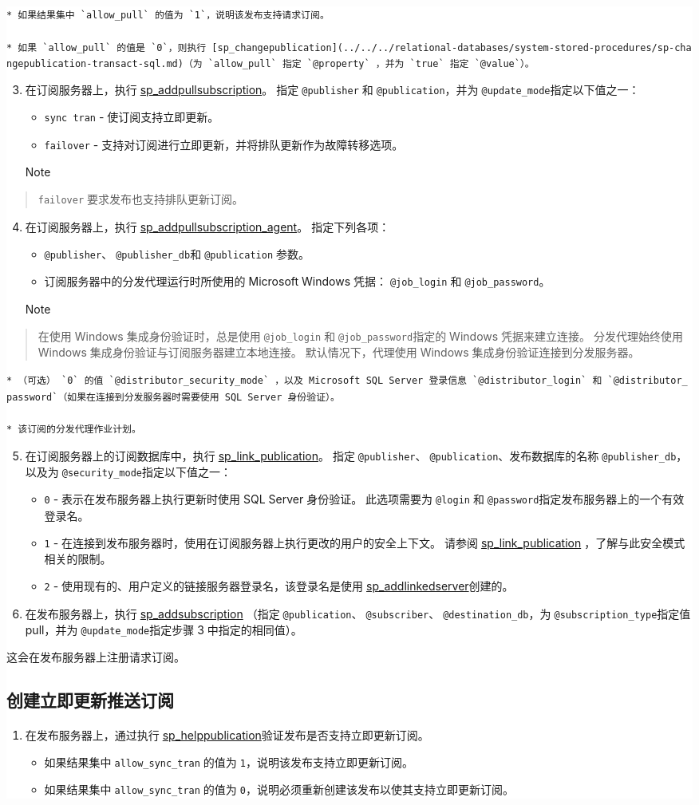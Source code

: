    * 如果结果集中 `allow_pull` 的值为 `1`，说明该发布支持请求订阅。

    * 如果 `allow_pull` 的值是 `0`，则执行 [sp_changepublication](../../../relational-databases/system-stored-procedures/sp-changepublication-transact-sql.md)（为 `allow_pull` 指定 `@property` ，并为 `true` 指定 `@value`）。 

3. 在订阅服务器上，执行 [sp_addpullsubscription](../../../relational-databases/system-stored-procedures/sp-addpullsubscription-transact-sql.md)。 指定 `@publisher` 和 `@publication`，并为 `@update_mode`指定以下值之一：

    * `sync tran` - 使订阅支持立即更新。

    * `failover` - 支持对订阅进行立即更新，并将排队更新作为故障转移选项。

    > [!NOTE]  
>  `failover` 要求发布也支持排队更新订阅。 
 
4. 在订阅服务器上，执行 [sp_addpullsubscription_agent](../../../relational-databases/system-stored-procedures/sp-addpullsubscription-agent-transact-sql.md)。 指定下列各项：

    * `@publisher`、 `@publisher_db`和 `@publication` 参数。 

    * 订阅服务器中的分发代理运行时所使用的 Microsoft Windows 凭据： `@job_login` 和 `@job_password`。 

    > [!NOTE]  
>  在使用 Windows 集成身份验证时，总是使用 `@job_login` 和 `@job_password`指定的 Windows 凭据来建立连接。 分发代理始终使用 Windows 集成身份验证与订阅服务器建立本地连接。 默认情况下，代理使用 Windows 集成身份验证连接到分发服务器。 
 
    * （可选） `0` 的值 `@distributor_security_mode` ，以及 Microsoft SQL Server 登录信息 `@distributor_login` 和 `@distributor_password`（如果在连接到分发服务器时需要使用 SQL Server 身份验证）。 

    * 该订阅的分发代理作业计划。 

5. 在订阅服务器上的订阅数据库中，执行 [sp_link_publication](../../../relational-databases/system-stored-procedures/sp-link-publication-transact-sql.md)。 指定 `@publisher`、 `@publication`、发布数据库的名称 `@publisher_db`，以及为 `@security_mode`指定以下值之一： 

    * `0` - 表示在发布服务器上执行更新时使用 SQL Server 身份验证。 此选项需要为 `@login` 和 `@password`指定发布服务器上的一个有效登录名。

    * `1` - 在连接到发布服务器时，使用在订阅服务器上执行更改的用户的安全上下文。 请参阅 [sp_link_publication](../../../relational-databases/system-stored-procedures/sp-link-publication-transact-sql.md) ，了解与此安全模式相关的限制。

    * `2` - 使用现有的、用户定义的链接服务器登录名，该登录名是使用 [sp_addlinkedserver](../../../relational-databases/system-stored-procedures/sp-addlinkedserver-transact-sql.md)创建的。

6. 在发布服务器上，执行 [sp_addsubscription](../../../relational-databases/system-stored-procedures/sp-addsubscription-transact-sql.md) （指定 `@publication`、 `@subscriber`、 `@destination_db`，为 `@subscription_type`指定值 pull，并为 `@update_mode`指定步骤 3 中指定的相同值）。

这会在发布服务器上注册请求订阅。 


## <a name="to-create-an-immediate-updating-push-subscription"></a>创建立即更新推送订阅 ##

1. 在发布服务器上，通过执行 [sp_helppublication](../../../relational-databases/system-stored-procedures/sp-helppublication-transact-sql.md)验证发布是否支持立即更新订阅。 

    * 如果结果集中 `allow_sync_tran` 的值为 `1`，说明该发布支持立即更新订阅。

    * 如果结果集中 `allow_sync_tran` 的值为 `0`，说明必须重新创建该发布以使其支持立即更新订阅。
